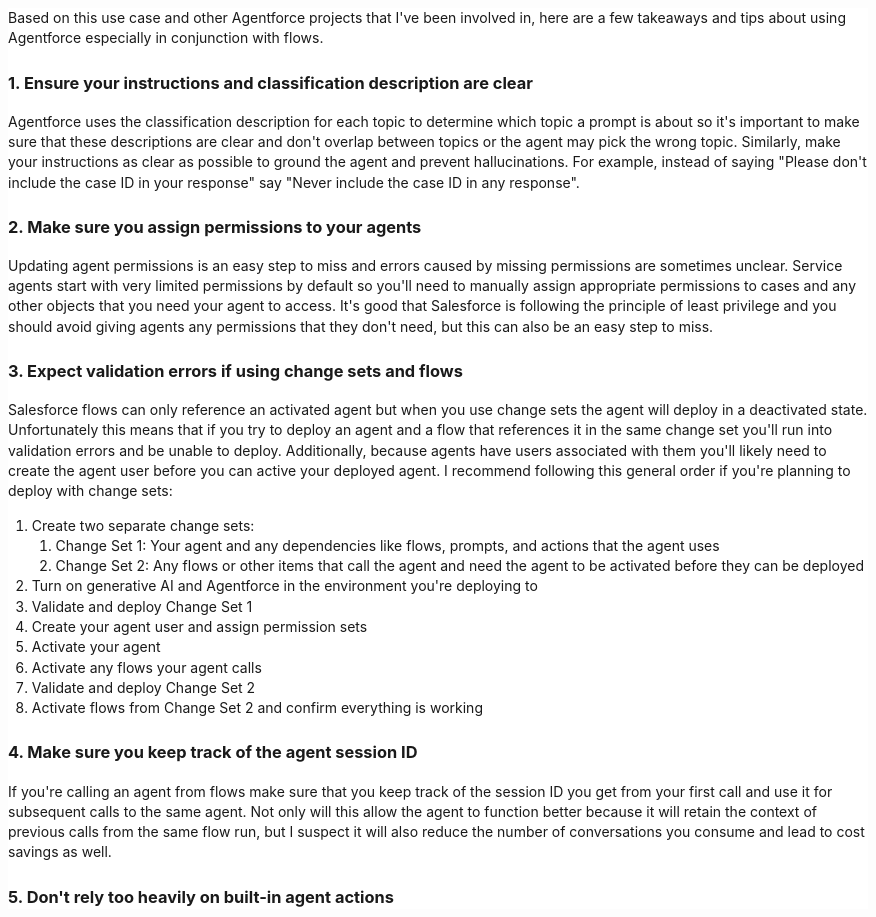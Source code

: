 Based on this use case and other Agentforce projects that I've been involved in, here are a few takeaways and tips about using Agentforce especially in conjunction with flows.

### 1. Ensure your instructions and classification description are clear

Agentforce uses the classification description for each topic to determine which topic a prompt is about so it's important to make sure that these descriptions are clear and don't overlap between topics or the agent may pick the wrong topic. Similarly, make your instructions as clear as possible to ground the agent and prevent hallucinations. For example, instead of saying "Please don't include the case ID in your response" say "Never include the case ID in any response".

### 2. Make sure you assign permissions to your agents

Updating agent permissions is an easy step to miss and errors caused by missing permissions are sometimes unclear. Service agents start with very limited permissions by default so you'll need to manually assign appropriate permissions to cases and any other objects that you need your agent to access. It's good that Salesforce is following the principle of least privilege and you should avoid giving agents any permissions that they don't need, but this can also be an easy step to miss.

### 3. Expect validation errors if using change sets and flows

Salesforce flows can only reference an activated agent but when you use change sets the agent will deploy in a deactivated state. Unfortunately this means that if you try to deploy an agent and a flow that references it in the same change set you'll run into validation errors and be unable to deploy. Additionally, because agents have users associated with them you'll likely need to create the agent user before you can active your deployed agent. I recommend following this general order if you're planning to deploy with change sets:

1. Create two separate change sets:
   1. Change Set 1: Your agent and any dependencies like flows, prompts, and actions that the agent uses
   2. Change Set 2: Any flows or other items that call the agent and need the agent to be activated before they can be deployed
2. Turn on generative AI and Agentforce in the environment you're deploying to
3. Validate and deploy Change Set 1
4. Create your agent user and assign permission sets
5. Activate your agent
6. Activate any flows your agent calls
7. Validate and deploy Change Set 2
8. Activate flows from Change Set 2 and confirm everything is working

### 4. Make sure you keep track of the agent session ID

If you're calling an agent from flows make sure that you keep track of the session ID you get from your first call and use it for subsequent calls to the same agent. Not only will this allow the agent to function better because it will retain the context of previous calls from the same flow run, but I suspect it will also reduce the number of conversations you consume and lead to cost savings as well.

### 5. Don't rely too heavily on built-in agent actions
